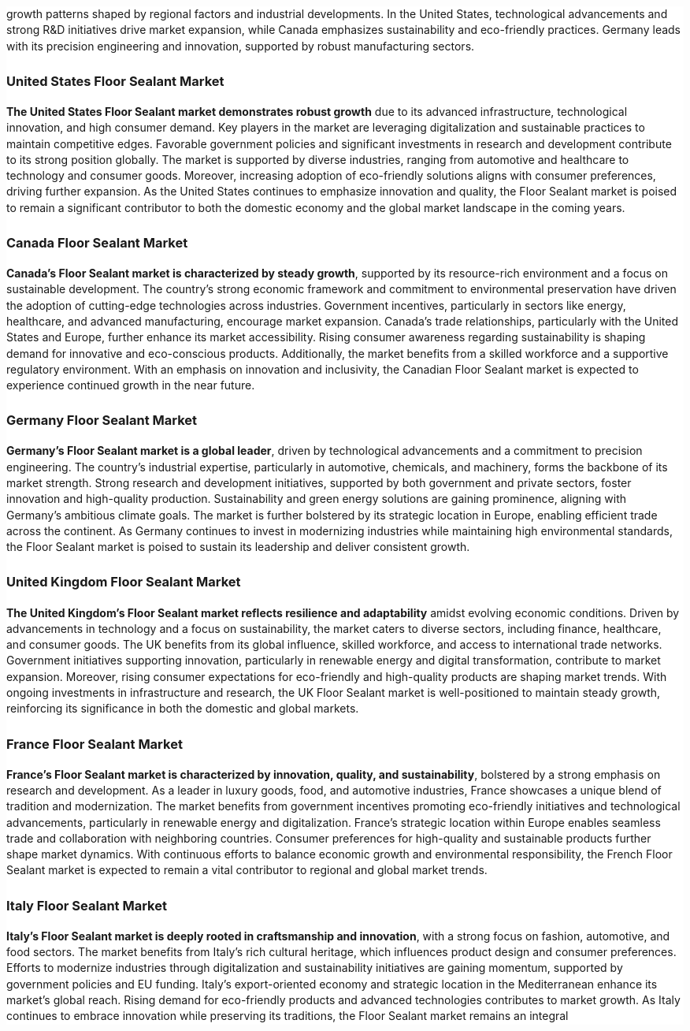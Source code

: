 growth patterns shaped by regional factors and industrial developments. In the United States, technological advancements and strong R&amp;D initiatives drive market expansion, while Canada emphasizes sustainability and eco-friendly practices. Germany leads with its precision engineering and innovation, supported by robust manufacturing sectors.</span></em></p></blockquote><h3><strong>United States Floor Sealant Market</strong></h3><p><strong>The United States Floor Sealant market demonstrates robust growth</strong> due to its advanced infrastructure, technological innovation, and high consumer demand. Key players in the market are leveraging digitalization and sustainable practices to maintain competitive edges. Favorable government policies and significant investments in research and development contribute to its strong position globally. The market is supported by diverse industries, ranging from automotive and healthcare to technology and consumer goods. Moreover, increasing adoption of eco-friendly solutions aligns with consumer preferences, driving further expansion. As the United States continues to emphasize innovation and quality, the Floor Sealant market is poised to remain a significant contributor to both the domestic economy and the global market landscape in the coming years.</p><h3><strong>Canada Floor Sealant Market</strong></h3><p><strong>Canada&rsquo;s Floor Sealant market is characterized by steady growth</strong>, supported by its resource-rich environment and a focus on sustainable development. The country&rsquo;s strong economic framework and commitment to environmental preservation have driven the adoption of cutting-edge technologies across industries. Government incentives, particularly in sectors like energy, healthcare, and advanced manufacturing, encourage market expansion. Canada&rsquo;s trade relationships, particularly with the United States and Europe, further enhance its market accessibility. Rising consumer awareness regarding sustainability is shaping demand for innovative and eco-conscious products. Additionally, the market benefits from a skilled workforce and a supportive regulatory environment. With an emphasis on innovation and inclusivity, the Canadian Floor Sealant market is expected to experience continued growth in the near future.</p><h3><strong>Germany Floor Sealant Market</strong></h3><p><strong>Germany&rsquo;s Floor Sealant market is a global leader</strong>, driven by technological advancements and a commitment to precision engineering. The country&rsquo;s industrial expertise, particularly in automotive, chemicals, and machinery, forms the backbone of its market strength. Strong research and development initiatives, supported by both government and private sectors, foster innovation and high-quality production. Sustainability and green energy solutions are gaining prominence, aligning with Germany&rsquo;s ambitious climate goals. The market is further bolstered by its strategic location in Europe, enabling efficient trade across the continent. As Germany continues to invest in modernizing industries while maintaining high environmental standards, the Floor Sealant market is poised to sustain its leadership and deliver consistent growth.</p><h3><strong>United Kingdom Floor Sealant Market</strong></h3><p><strong>The United Kingdom&rsquo;s Floor Sealant market reflects resilience and adaptability</strong> amidst evolving economic conditions. Driven by advancements in technology and a focus on sustainability, the market caters to diverse sectors, including finance, healthcare, and consumer goods. The UK benefits from its global influence, skilled workforce, and access to international trade networks. Government initiatives supporting innovation, particularly in renewable energy and digital transformation, contribute to market expansion. Moreover, rising consumer expectations for eco-friendly and high-quality products are shaping market trends. With ongoing investments in infrastructure and research, the UK Floor Sealant market is well-positioned to maintain steady growth, reinforcing its significance in both the domestic and global markets.</p><h3><strong>France Floor Sealant Market</strong></h3><p><strong>France&rsquo;s Floor Sealant market is characterized by innovation, quality, and sustainability</strong>, bolstered by a strong emphasis on research and development. As a leader in luxury goods, food, and automotive industries, France showcases a unique blend of tradition and modernization. The market benefits from government incentives promoting eco-friendly initiatives and technological advancements, particularly in renewable energy and digitalization. France&rsquo;s strategic location within Europe enables seamless trade and collaboration with neighboring countries. Consumer preferences for high-quality and sustainable products further shape market dynamics. With continuous efforts to balance economic growth and environmental responsibility, the French Floor Sealant market is expected to remain a vital contributor to regional and global market trends.</p><h3><strong>Italy Floor Sealant Market</strong></h3><p><strong>Italy&rsquo;s Floor Sealant market is deeply rooted in craftsmanship and innovation</strong>, with a strong focus on fashion, automotive, and food sectors. The market benefits from Italy&rsquo;s rich cultural heritage, which influences product design and consumer preferences. Efforts to modernize industries through digitalization and sustainability initiatives are gaining momentum, supported by government policies and EU funding. Italy&rsquo;s export-oriented economy and strategic location in the Mediterranean enhance its market&rsquo;s global reach. Rising demand for eco-friendly products and advanced technologies contributes to market growth. As Italy continues to embrace innovation while preserving its traditions, the Floor Sealant market remains an integral